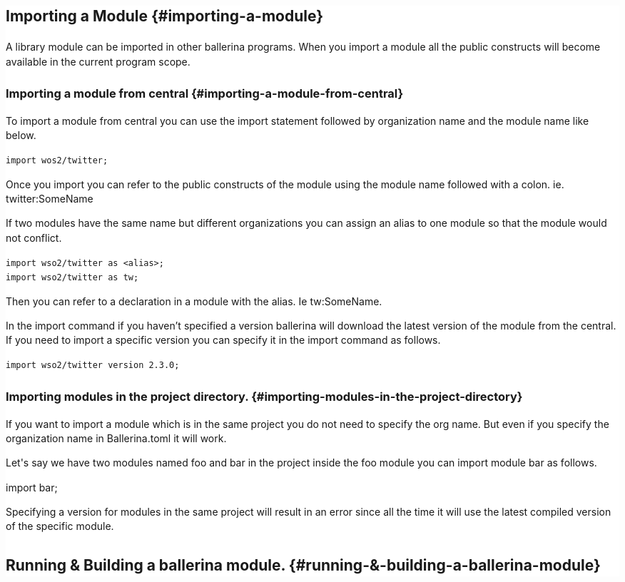 
## Importing a Module {#importing-a-module}

A library module can be imported in other ballerina programs. When you import a module all the public constructs will become available in the current program scope.


### Importing a module from central {#importing-a-module-from-central}

To import a module from central you can use the import statement followed by organization name and the module name like below.


```ballerina
import wos2/twitter;
```


Once you import you can refer to the public constructs of the module using the module name followed with a colon. ie. twitter:SomeName

If two modules have the same name but different organizations you can assign an alias to one module so that the module would not conflict.


```ballerina
import wso2/twitter as <alias>;
import wso2/twitter as tw;
```


Then you can refer to a declaration in a module with the alias. Ie  tw:SomeName.

In the import command if you haven’t specified a version ballerina will download the latest version of the module from the central. If you need to import a specific version you can specify it in the import command as follows.


```ballerina
import wso2/twitter version 2.3.0;
```



### Importing modules in the project directory. {#importing-modules-in-the-project-directory}

If you want to import a module which is in the same project you do not need to specify the org name. But even if you specify the organization name in Ballerina.toml it will work. 

Let's say we have two modules named foo and bar in the project inside the foo module you can import module bar as follows. 

import bar;

Specifying a version for modules in the same project will result in an error since all the time it will use the latest compiled version of the specific module.


## Running & Building a ballerina module. {#running-&-building-a-ballerina-module}
